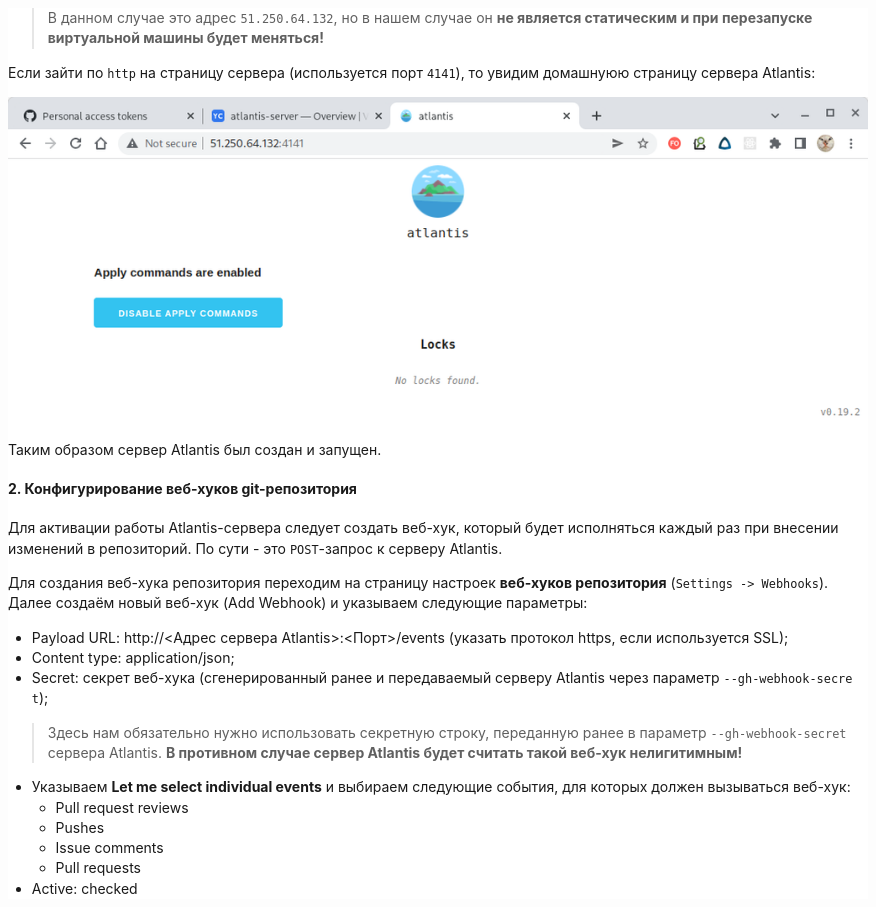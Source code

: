 > В данном случае это адрес `51.250.64.132`, но в нашем случае он **не является статическим и при перезапуске
> виртуальной машины будет меняться!**

Если зайти по `http` на страницу сервера (используется порт `4141`), то увидим домашнуюю страницу сервера Atlantis:

![](atlantis-server-home-page.png)

Таким образом сервер Atlantis был создан и запущен.

#### 2. Конфигурирование веб-хуков git-репозитория

Для активации работы Atlantis-сервера следует создать веб-хук, который будет исполняться каждый раз
при внесении изменений в репозиторий. По сути - это `POST`-запрос к серверу Atlantis.

Для создания веб-хука репозитория переходим на страницу настроек **веб-хуков репозитория** (`Settings -> Webhooks`).
Далее создаём новый веб-хук (Add Webhook) и указываем следующие параметры:

- Payload URL: http://<Адрес сервера Atlantis>:<Порт>/events (указать протокол https, если используется SSL);
- Content type: application/json;
- Secret: секрет веб-хука (сгенерированный ранее и передаваемый серверу Atlantis через параметр `--gh-webhook-secret`);

> Здесь нам обязательно нужно использовать секретную строку, переданную ранее в параметр `--gh-webhook-secret`
> сервера Atlantis. **В противном случае сервер Atlantis будет считать такой веб-хук нелигитимным!**

- Указываем **Let me select individual events** и выбираем следующие события, для которых должен вызываться веб-хук:
    - Pull request reviews
    - Pushes
    - Issue comments
    - Pull requests
- Active: checked
